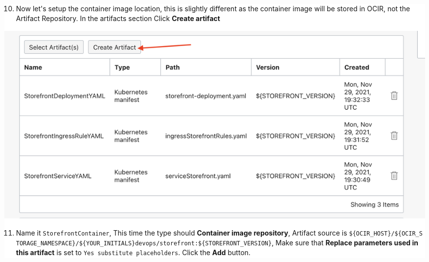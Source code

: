
  10. Now let's setup the container image location, this is slightly different as the container image will be stored in OCIR, not the Artifact Repository. In the artifacts section Click **Create artifact**

  ![](images/build-pipeline-pipeline-add-second-stage-deliver-artifacts-part-2-define-container-artifact-start.png)
  
  11. Name it `StorefrontContainer`, This time the type should **Container image repository**, Artifact source is `${OCIR_HOST}/${OCIR_STORAGE_NAMESPACE}/${YOUR_INITIALS}devops/storefront:${STOREFRONT_VERSION}`, Make sure that **Replace parameters used in this artifact** is set to `Yes substitute placeholders`. Click the **Add** button.
